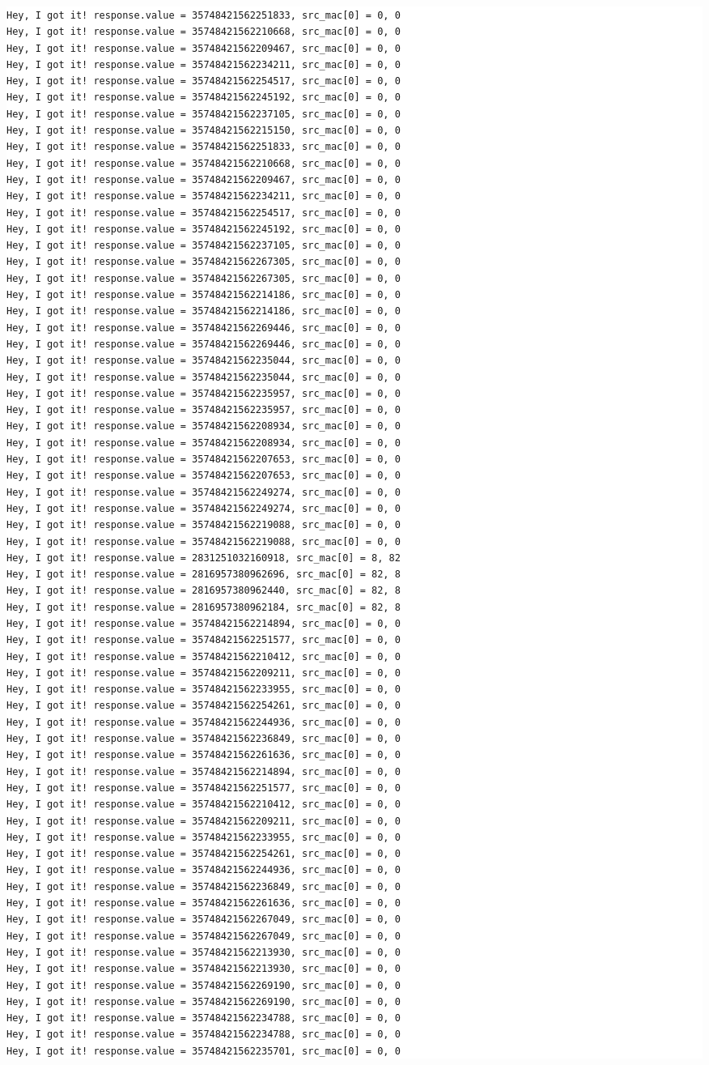     Hey, I got it! response.value = 35748421562251833, src_mac[0] = 0, 0
    Hey, I got it! response.value = 35748421562210668, src_mac[0] = 0, 0
    Hey, I got it! response.value = 35748421562209467, src_mac[0] = 0, 0
    Hey, I got it! response.value = 35748421562234211, src_mac[0] = 0, 0
    Hey, I got it! response.value = 35748421562254517, src_mac[0] = 0, 0
    Hey, I got it! response.value = 35748421562245192, src_mac[0] = 0, 0
    Hey, I got it! response.value = 35748421562237105, src_mac[0] = 0, 0
    Hey, I got it! response.value = 35748421562215150, src_mac[0] = 0, 0
    Hey, I got it! response.value = 35748421562251833, src_mac[0] = 0, 0
    Hey, I got it! response.value = 35748421562210668, src_mac[0] = 0, 0
    Hey, I got it! response.value = 35748421562209467, src_mac[0] = 0, 0
    Hey, I got it! response.value = 35748421562234211, src_mac[0] = 0, 0
    Hey, I got it! response.value = 35748421562254517, src_mac[0] = 0, 0
    Hey, I got it! response.value = 35748421562245192, src_mac[0] = 0, 0
    Hey, I got it! response.value = 35748421562237105, src_mac[0] = 0, 0
    Hey, I got it! response.value = 35748421562267305, src_mac[0] = 0, 0
    Hey, I got it! response.value = 35748421562267305, src_mac[0] = 0, 0
    Hey, I got it! response.value = 35748421562214186, src_mac[0] = 0, 0
    Hey, I got it! response.value = 35748421562214186, src_mac[0] = 0, 0
    Hey, I got it! response.value = 35748421562269446, src_mac[0] = 0, 0
    Hey, I got it! response.value = 35748421562269446, src_mac[0] = 0, 0
    Hey, I got it! response.value = 35748421562235044, src_mac[0] = 0, 0
    Hey, I got it! response.value = 35748421562235044, src_mac[0] = 0, 0
    Hey, I got it! response.value = 35748421562235957, src_mac[0] = 0, 0
    Hey, I got it! response.value = 35748421562235957, src_mac[0] = 0, 0
    Hey, I got it! response.value = 35748421562208934, src_mac[0] = 0, 0
    Hey, I got it! response.value = 35748421562208934, src_mac[0] = 0, 0
    Hey, I got it! response.value = 35748421562207653, src_mac[0] = 0, 0
    Hey, I got it! response.value = 35748421562207653, src_mac[0] = 0, 0
    Hey, I got it! response.value = 35748421562249274, src_mac[0] = 0, 0
    Hey, I got it! response.value = 35748421562249274, src_mac[0] = 0, 0
    Hey, I got it! response.value = 35748421562219088, src_mac[0] = 0, 0
    Hey, I got it! response.value = 35748421562219088, src_mac[0] = 0, 0
    Hey, I got it! response.value = 2831251032160918, src_mac[0] = 8, 82
    Hey, I got it! response.value = 2816957380962696, src_mac[0] = 82, 8
    Hey, I got it! response.value = 2816957380962440, src_mac[0] = 82, 8
    Hey, I got it! response.value = 2816957380962184, src_mac[0] = 82, 8
    Hey, I got it! response.value = 35748421562214894, src_mac[0] = 0, 0
    Hey, I got it! response.value = 35748421562251577, src_mac[0] = 0, 0
    Hey, I got it! response.value = 35748421562210412, src_mac[0] = 0, 0
    Hey, I got it! response.value = 35748421562209211, src_mac[0] = 0, 0
    Hey, I got it! response.value = 35748421562233955, src_mac[0] = 0, 0
    Hey, I got it! response.value = 35748421562254261, src_mac[0] = 0, 0
    Hey, I got it! response.value = 35748421562244936, src_mac[0] = 0, 0
    Hey, I got it! response.value = 35748421562236849, src_mac[0] = 0, 0
    Hey, I got it! response.value = 35748421562261636, src_mac[0] = 0, 0
    Hey, I got it! response.value = 35748421562214894, src_mac[0] = 0, 0
    Hey, I got it! response.value = 35748421562251577, src_mac[0] = 0, 0
    Hey, I got it! response.value = 35748421562210412, src_mac[0] = 0, 0
    Hey, I got it! response.value = 35748421562209211, src_mac[0] = 0, 0
    Hey, I got it! response.value = 35748421562233955, src_mac[0] = 0, 0
    Hey, I got it! response.value = 35748421562254261, src_mac[0] = 0, 0
    Hey, I got it! response.value = 35748421562244936, src_mac[0] = 0, 0
    Hey, I got it! response.value = 35748421562236849, src_mac[0] = 0, 0
    Hey, I got it! response.value = 35748421562261636, src_mac[0] = 0, 0
    Hey, I got it! response.value = 35748421562267049, src_mac[0] = 0, 0
    Hey, I got it! response.value = 35748421562267049, src_mac[0] = 0, 0
    Hey, I got it! response.value = 35748421562213930, src_mac[0] = 0, 0
    Hey, I got it! response.value = 35748421562213930, src_mac[0] = 0, 0
    Hey, I got it! response.value = 35748421562269190, src_mac[0] = 0, 0
    Hey, I got it! response.value = 35748421562269190, src_mac[0] = 0, 0
    Hey, I got it! response.value = 35748421562234788, src_mac[0] = 0, 0
    Hey, I got it! response.value = 35748421562234788, src_mac[0] = 0, 0
    Hey, I got it! response.value = 35748421562235701, src_mac[0] = 0, 0